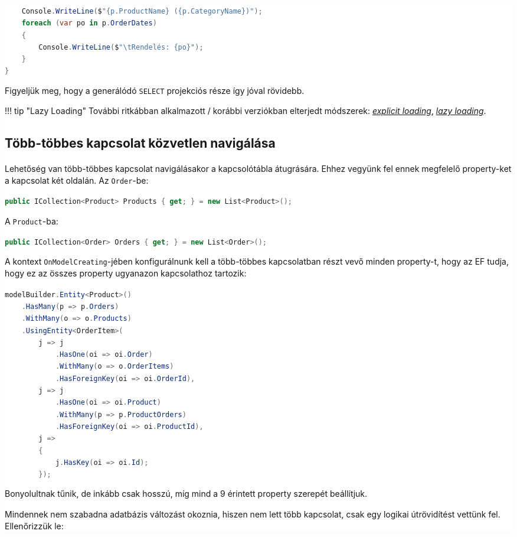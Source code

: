 ``` csharp
    Console.WriteLine($"{p.ProductName} ({p.CategoryName})");
    foreach (var po in p.OrderDates)
    {
        Console.WriteLine($"\tRendelés: {po}");
    }
}
```

Figyeljük meg, hogy a generálódó `SELECT` projekciós része így jóval rövidebb.

!!! tip "Lazy Loading"
    További ritkábban alkalmazott / korábbi verziókban elterjedt módszerek: [*explicit loading*](https://docs.microsoft.com/en-us/ef/core/querying/related-data/explicit), [*lazy loading*](https://docs.microsoft.com/en-us/ef/core/querying/related-data/lazy).

## Több-többes kapcsolat közvetlen navigálása

Lehetőség van több-többes kapcsolat navigálásakor a kapcsolótábla átugrására. Ehhez vegyünk fel ennek megfelelő property-ket a kapcsolat két oldalán. Az `Order`-be:

``` csharp
public ICollection<Product> Products { get; } = new List<Product>();
```

A `Product`-ba:

``` csharp
public ICollection<Order> Orders { get; } = new List<Order>();
```

A kontext `OnModelCreating`-jében konfigurálnunk kell a több-többes kapcsolatban részt vevő minden property-t, hogy az EF tudja, hogy ez az összes property ugyanazon kapcsolathoz tartozik:

``` csharp
modelBuilder.Entity<Product>()
    .HasMany(p => p.Orders)
    .WithMany(o => o.Products)
    .UsingEntity<OrderItem>(
        j => j
            .HasOne(oi => oi.Order)
            .WithMany(o => o.OrderItems)
            .HasForeignKey(oi => oi.OrderId),
        j => j
            .HasOne(oi => oi.Product)
            .WithMany(p => p.ProductOrders)
            .HasForeignKey(oi => oi.ProductId),
        j =>
        {
            j.HasKey(oi => oi.Id);
        });
```

Bonyolultnak tűnik, de inkább csak hosszú, míg mind a 9 érintett property szerepét beállítjuk.

Mindennek nem szabadna adatbázis változást okoznia, hiszen nem lett több kapcsolat, csak egy logikai útrövidítést vettünk fel. Ellenőrizzük le:
